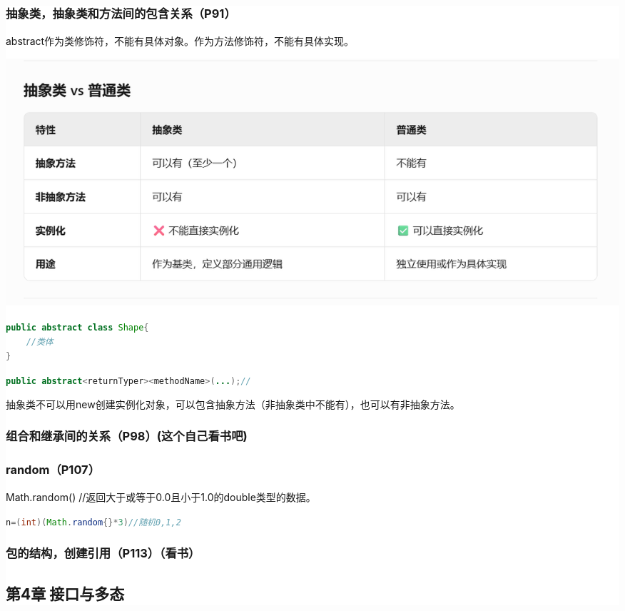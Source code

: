 ### 抽象类，抽象类和方法间的包含关系（P91）

abstract作为类修饰符，不能有具体对象。作为方法修饰符，不能有具体实现。

![image-20250611103334415](_java期末复习/image-20250611103334415.png)

```java
public abstract class Shape{
    //类体
}
```

```java
public abstract<returnTyper><methodName>(...);//
```

抽象类不可以用new创建实例化对象，可以包含抽象方法（非抽象类中不能有），也可以有非抽象方法。

### 组合和继承间的关系（P98）(这个自己看书吧)

 

### random（P107）

Math.random()  //返回大于或等于0.0且小于1.0的double类型的数据。

```java
n=(int)(Math.random{}*3)//随机0,1,2
```



### 包的结构，创建引用（P113）（看书）



## 第4章 接口与多态
